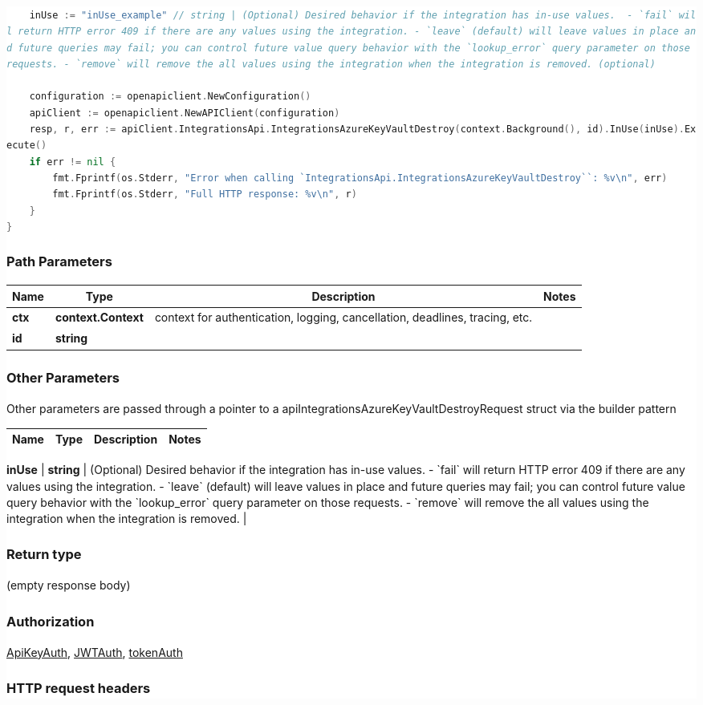 ```go
    inUse := "inUse_example" // string | (Optional) Desired behavior if the integration has in-use values.  - `fail` will return HTTP error 409 if there are any values using the integration. - `leave` (default) will leave values in place and future queries may fail; you can control future value query behavior with the `lookup_error` query parameter on those requests. - `remove` will remove the all values using the integration when the integration is removed. (optional)

    configuration := openapiclient.NewConfiguration()
    apiClient := openapiclient.NewAPIClient(configuration)
    resp, r, err := apiClient.IntegrationsApi.IntegrationsAzureKeyVaultDestroy(context.Background(), id).InUse(inUse).Execute()
    if err != nil {
        fmt.Fprintf(os.Stderr, "Error when calling `IntegrationsApi.IntegrationsAzureKeyVaultDestroy``: %v\n", err)
        fmt.Fprintf(os.Stderr, "Full HTTP response: %v\n", r)
    }
}
```

### Path Parameters


Name | Type | Description  | Notes
------------- | ------------- | ------------- | -------------
**ctx** | **context.Context** | context for authentication, logging, cancellation, deadlines, tracing, etc.
**id** | **string** |  | 

### Other Parameters

Other parameters are passed through a pointer to a apiIntegrationsAzureKeyVaultDestroyRequest struct via the builder pattern


Name | Type | Description  | Notes
------------- | ------------- | ------------- | -------------

 **inUse** | **string** | (Optional) Desired behavior if the integration has in-use values.  - &#x60;fail&#x60; will return HTTP error 409 if there are any values using the integration. - &#x60;leave&#x60; (default) will leave values in place and future queries may fail; you can control future value query behavior with the &#x60;lookup_error&#x60; query parameter on those requests. - &#x60;remove&#x60; will remove the all values using the integration when the integration is removed. | 

### Return type

 (empty response body)

### Authorization

[ApiKeyAuth](../README.md#ApiKeyAuth), [JWTAuth](../README.md#JWTAuth), [tokenAuth](../README.md#tokenAuth)

### HTTP request headers
